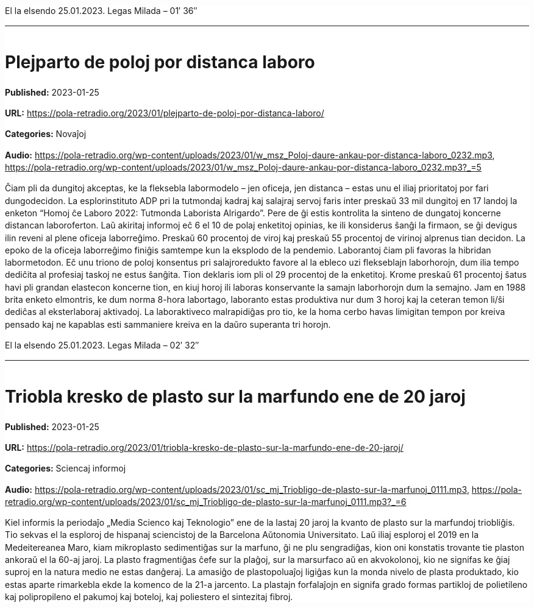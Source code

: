 El la elsendo 25.01.2023. Legas Milada – 01′ 36″


---

# Plejparto de poloj por distanca laboro

**Published:** 2023-01-25

**URL:** https://pola-retradio.org/2023/01/plejparto-de-poloj-por-distanca-laboro/

**Categories:** Novaĵoj

**Audio:** https://pola-retradio.org/wp-content/uploads/2023/01/w_msz_Poloj-daure-ankau-por-distanca-laboro_0232.mp3, https://pola-retradio.org/wp-content/uploads/2023/01/w_msz_Poloj-daure-ankau-por-distanca-laboro_0232.mp3?_=5

Ĉiam pli da dungitoj akceptas, ke la fleksebla labormodelo – jen oficeja, jen distanca – estas unu el iliaj prioritatoj por fari dungodecidon. La esplorinstituto ADP pri la tutmondaj kadraj kaj salajraj servoj faris inter preskaŭ 33 mil dungitoj en 17 landoj la enketon “Homoj ĉe Laboro 2022: Tutmonda Laborista Alrigardo”. Pere de ĝi estis kontrolita la sinteno de dungatoj koncerne distancan laboroferton. Laŭ akiritaj informoj eĉ 6 el 10 de polaj enketitoj opinias, ke ili konsiderus ŝanĝi la firmaon, se ĝi devigus ilin reveni al plene oficeja laborreĝimo. Preskaŭ 60 procentoj de viroj kaj preskaŭ 55 procentoj de virinoj alprenus tian decidon. La epoko de la oficeja laborreĝimo finiĝis samtempe kun la eksplodo de la pendemio. Laborantoj ĉiam pli favoras la hibridan labormetodon. Eĉ unu triono de poloj konsentus pri salajroredukto favore al la ebleco uzi flekseblajn laborhorojn, dum ilia tempo dediĉita al profesiaj taskoj ne estus ŝanĝita. Tion deklaris iom pli ol 29 procentoj de la enketitoj. Krome preskaŭ 61 procentoj ŝatus havi pli grandan elastecon koncerne tion, en kiuj horoj ili laboras konservante la samajn laborhorojn dum la semajno. Jam en 1988 brita enketo elmontris, ke dum norma 8-hora labortago, laboranto estas produktiva nur dum 3 horoj kaj la ceteran temon li/ŝi dediĉas al eksterlaboraj aktivadoj. La laboraktiveco malrapidiĝas pro tio, ke la homa cerbo havas limigitan tempon por kreiva pensado kaj ne kapablas esti sammaniere kreiva en la daŭro superanta tri horojn.

El la elsendo 25.01.2023. Legas Milada – 02′ 32″


---

# Triobla kresko de plasto sur la marfundo ene de 20 jaroj

**Published:** 2023-01-25

**URL:** https://pola-retradio.org/2023/01/triobla-kresko-de-plasto-sur-la-marfundo-ene-de-20-jaroj/

**Categories:** Sciencaj informoj

**Audio:** https://pola-retradio.org/wp-content/uploads/2023/01/sc_mj_Triobligo-de-plasto-sur-la-marfunoj_0111.mp3, https://pola-retradio.org/wp-content/uploads/2023/01/sc_mj_Triobligo-de-plasto-sur-la-marfunoj_0111.mp3?_=6

Kiel informis la periodaĵo „Media Scienco kaj Teknologio” ene de la lastaj 20 jaroj la kvanto de plasto sur la marfundoj triobliĝis. Tio sekvas el la esploroj de hispanaj sciencistoj de la Barcelona Aŭtonomia Universitato. Laŭ iliaj esploroj el 2019 en la Medeitereanea Maro, kiam mikroplasto sedimentiĝas sur la marfuno, ĝi ne plu sengradiĝas, kion oni konstatis trovante tie plaston ankoraŭ el la 60-aj jaroj. La plasto fragmentiĝas ĉefe sur la plaĝoj, sur la marsurfaco aŭ en akvokolonoj, kio ne signifas ke ĝiaj suproj en la natura medio ne estas danĝeraj. La amasiĝo de plastopoluaĵoj ligiĝas kun la monda nivelo de plasta produktado, kio estas aparte rimarkebla ekde la komenco de la 21-a jarcento. La plastajn forfalaĵojn en signifa grado formas partikloj de polietileno kaj polipropileno el pakumoj kaj boteloj, kaj poliestero el sintezitaj fibroj.
